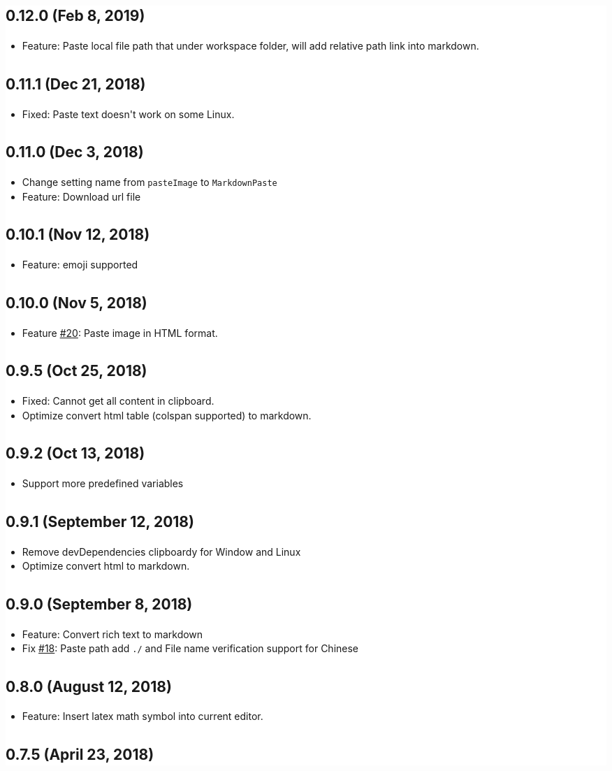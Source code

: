 ## 0.12.0 (Feb 8, 2019)

- Feature: Paste local file path that under workspace folder, will add relative path link into markdown.

## 0.11.1 (Dec 21, 2018)

- Fixed: Paste text doesn't work on some Linux.

## 0.11.0 (Dec 3, 2018)

- Change setting name from `pasteImage` to `MarkdownPaste`
- Feature: Download url file

## 0.10.1 (Nov 12, 2018)

- Feature: emoji supported

## 0.10.0 (Nov 5, 2018)

- Feature [#20](https://github.com/telesoho/vscode-markdown-paste-image/issues/20): Paste image in HTML format.

## 0.9.5 (Oct 25, 2018)

- Fixed: Cannot get all content in clipboard.
- Optimize convert html table (colspan supported) to markdown.

## 0.9.2 (Oct 13, 2018)

- Support more predefined variables

## 0.9.1 (September 12, 2018)

- Remove devDependencies clipboardy for Window and Linux
- Optimize convert html to markdown.

## 0.9.0 (September 8, 2018)

- Feature: Convert rich text to markdown
- Fix [#18](https://github.com/telesoho/vscode-markdown-paste-image/issues/18): Paste path add `./` and File name verification support for Chinese

## 0.8.0 (August 12, 2018)

- Feature: Insert latex math symbol into current editor.

## 0.7.5 (April 23, 2018)
